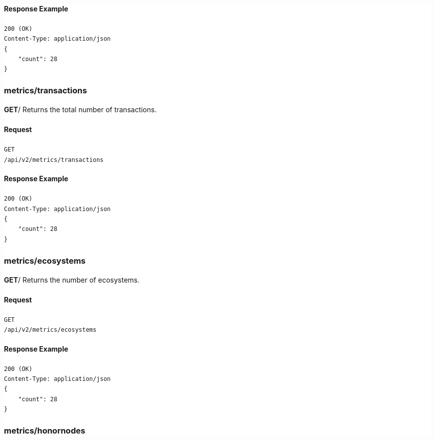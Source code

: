 #### Response Example

``` text
200 (OK)
Content-Type: application/json
{
    "count": 28
}
```

### <span id = "metrics-transactions">metrics/transactions</span>

**GET**/ Returns the total number of transactions.

#### Request

``` text
GET
/api/v2/metrics/transactions
```

#### Response Example

``` text
200 (OK)
Content-Type: application/json
{
    "count": 28
}
```

### <span id = "metrics-ecosystems">metrics/ecosystems</span>

**GET**/ Returns the number of ecosystems.

#### Request

``` text
GET
/api/v2/metrics/ecosystems
```

#### Response Example

``` text
200 (OK)
Content-Type: application/json
{
    "count": 28
}
```

### metrics/honornodes
